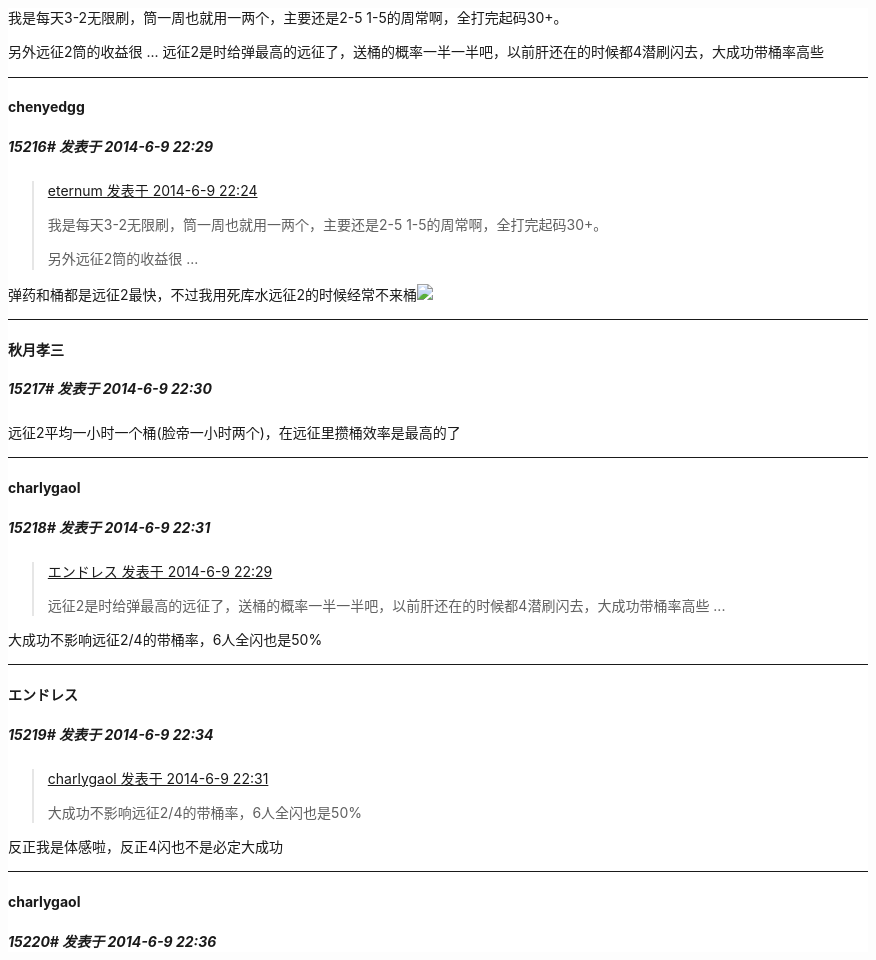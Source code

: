 我是每天3-2无限刷，筒一周也就用一两个，主要还是2-5 1-5的周常啊，全打完起码30+。

另外远征2筒的收益很 ...</blockquote>
远征2是时给弹最高的远征了，送桶的概率一半一半吧，以前肝还在的时候都4潜刷闪去，大成功带桶率高些


-----

####  chenyedgg  
##### 15216#       发表于 2014-6-9 22:29


<blockquote><a href="httphttps://bbs.saraba1st.com/2b/forum.php?mod=redirect&amp;goto=findpost&amp;pid=25664852&amp;ptid=930880" target="_blank">eternum 发表于 2014-6-9 22:24</a>

我是每天3-2无限刷，筒一周也就用一两个，主要还是2-5 1-5的周常啊，全打完起码30+。

另外远征2筒的收益很 ...</blockquote>
弹药和桶都是远征2最快，不过我用死库水远征2的时候经常不来桶<img src="https://static.saraba1st.com/image/smiley/flash/128.gif" referrerpolicy="no-referrer">


-----

####  秋月孝三  
##### 15217#       发表于 2014-6-9 22:30


远征2平均一小时一个桶(脸帝一小时两个)，在远征里攒桶效率是最高的了


-----

####  charlygaol  
##### 15218#       发表于 2014-6-9 22:31


<blockquote><a href="httphttps://bbs.saraba1st.com/2b/forum.php?mod=redirect&amp;goto=findpost&amp;pid=25664909&amp;ptid=930880" target="_blank">エンドレス 发表于 2014-6-9 22:29</a>

远征2是时给弹最高的远征了，送桶的概率一半一半吧，以前肝还在的时候都4潜刷闪去，大成功带桶率高些 ...</blockquote>
大成功不影响远征2/4的带桶率，6人全闪也是50%


-----

####  エンドレス  
##### 15219#       发表于 2014-6-9 22:34


<blockquote><a href="httphttps://bbs.saraba1st.com/2b/forum.php?mod=redirect&amp;goto=findpost&amp;pid=25664931&amp;ptid=930880" target="_blank">charlygaol 发表于 2014-6-9 22:31</a>

大成功不影响远征2/4的带桶率，6人全闪也是50%</blockquote>
反正我是体感啦，反正4闪也不是必定大成功


-----

####  charlygaol  
##### 15220#       发表于 2014-6-9 22:36
